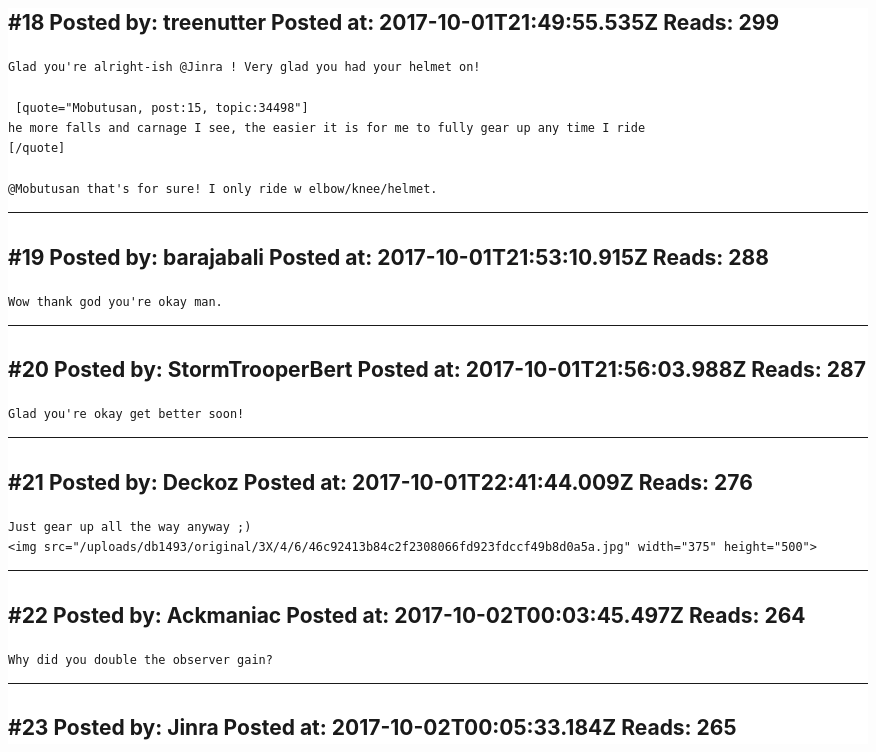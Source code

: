 ## \#18 Posted by: treenutter Posted at: 2017-10-01T21:49:55.535Z Reads: 299

```
Glad you're alright-ish @Jinra ! Very glad you had your helmet on!

 [quote="Mobutusan, post:15, topic:34498"]
he more falls and carnage I see, the easier it is for me to fully gear up any time I ride
[/quote]

@Mobutusan that's for sure! I only ride w elbow/knee/helmet.
```

---
## \#19 Posted by: barajabali Posted at: 2017-10-01T21:53:10.915Z Reads: 288

```
Wow thank god you're okay man.
```

---
## \#20 Posted by: StormTrooperBert Posted at: 2017-10-01T21:56:03.988Z Reads: 287

```
Glad you're okay get better soon!
```

---
## \#21 Posted by: Deckoz Posted at: 2017-10-01T22:41:44.009Z Reads: 276

```
Just gear up all the way anyway ;) 
<img src="/uploads/db1493/original/3X/4/6/46c92413b84c2f2308066fd923fdccf49b8d0a5a.jpg" width="375" height="500">
```

---
## \#22 Posted by: Ackmaniac Posted at: 2017-10-02T00:03:45.497Z Reads: 264

```
Why did you double the observer gain?
```

---
## \#23 Posted by: Jinra Posted at: 2017-10-02T00:05:33.184Z Reads: 265
